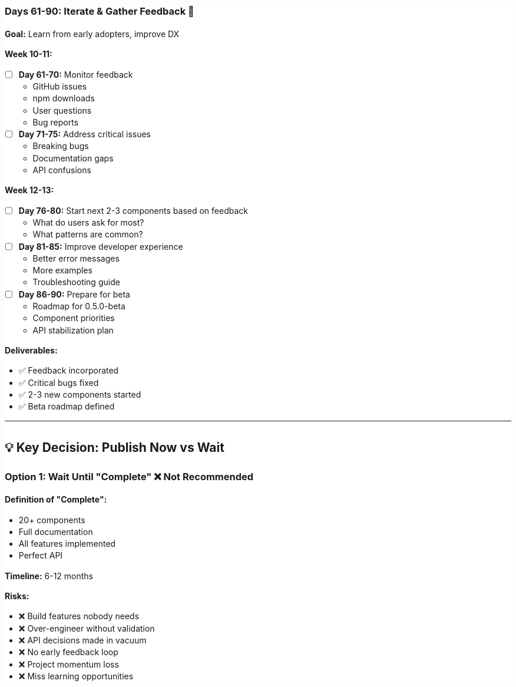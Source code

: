 
### Days 61-90: Iterate & Gather Feedback 🔄

**Goal:** Learn from early adopters, improve DX

**Week 10-11:**
- [ ] **Day 61-70:** Monitor feedback
  - GitHub issues
  - npm downloads
  - User questions
  - Bug reports
- [ ] **Day 71-75:** Address critical issues
  - Breaking bugs
  - Documentation gaps
  - API confusions

**Week 12-13:**
- [ ] **Day 76-80:** Start next 2-3 components based on feedback
  - What do users ask for most?
  - What patterns are common?
- [ ] **Day 81-85:** Improve developer experience
  - Better error messages
  - More examples
  - Troubleshooting guide
- [ ] **Day 86-90:** Prepare for beta
  - Roadmap for 0.5.0-beta
  - Component priorities
  - API stabilization plan

**Deliverables:**
- ✅ Feedback incorporated
- ✅ Critical bugs fixed
- ✅ 2-3 new components started
- ✅ Beta roadmap defined

---

## 💡 Key Decision: Publish Now vs Wait

### Option 1: Wait Until "Complete" ❌ Not Recommended

**Definition of "Complete":**
- 20+ components
- Full documentation
- All features implemented
- Perfect API

**Timeline:** 6-12 months

**Risks:**
- ❌ Build features nobody needs
- ❌ Over-engineer without validation
- ❌ API decisions made in vacuum
- ❌ No early feedback loop
- ❌ Project momentum loss
- ❌ Miss learning opportunities
